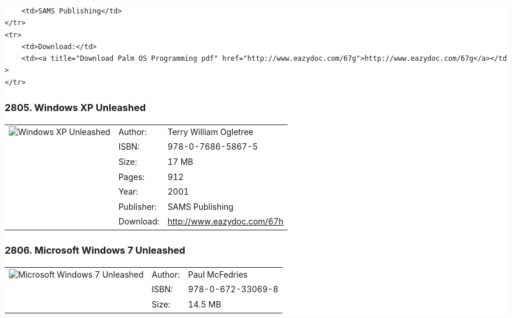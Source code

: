         <td>SAMS Publishing</td>
    </tr>
    <tr>
        <td>Download:</td>
        <td><a title="Download Palm OS Programming pdf" href="http://www.eazydoc.com/67g">http://www.eazydoc.com/67g</a></td>
    </tr>
</table>

### 2805. Windows XP Unleashed

<table>
    <tr>
        <td rowspan="7">
            <img alt="Windows XP Unleashed" src="http://it-ebooks.info/images/ebooks/12/windows_xp_unleashed.jpg">
        </td>
        <td>Author:</td>
        <td>Terry William Ogletree</td>
    </tr>
    <tr>
        <td>ISBN:</td>
        <td>978-0-7686-5867-5</td>
    </tr>
    <tr>
        <td>Size:</td>
        <td>17 MB</td>
    </tr>
    <tr>
        <td>Pages:</td>
        <td>912</td>
    </tr>
    <tr>
        <td>Year:</td>
        <td>2001</td>
    </tr>
    <tr>
        <td>Publisher:</td>
        <td>SAMS Publishing</td>
    </tr>
    <tr>
        <td>Download:</td>
        <td><a title="Download Windows XP Unleashed pdf" href="http://www.eazydoc.com/67h">http://www.eazydoc.com/67h</a></td>
    </tr>
</table>

### 2806. Microsoft Windows 7 Unleashed

<table>
    <tr>
        <td rowspan="7">
            <img alt="Microsoft Windows 7 Unleashed" src="http://it-ebooks.info/images/ebooks/12/microsoft_windows_7_unleashed.jpg">
        </td>
        <td>Author:</td>
        <td>Paul McFedries</td>
    </tr>
    <tr>
        <td>ISBN:</td>
        <td>978-0-672-33069-8</td>
    </tr>
    <tr>
        <td>Size:</td>
        <td>14.5 MB</td>